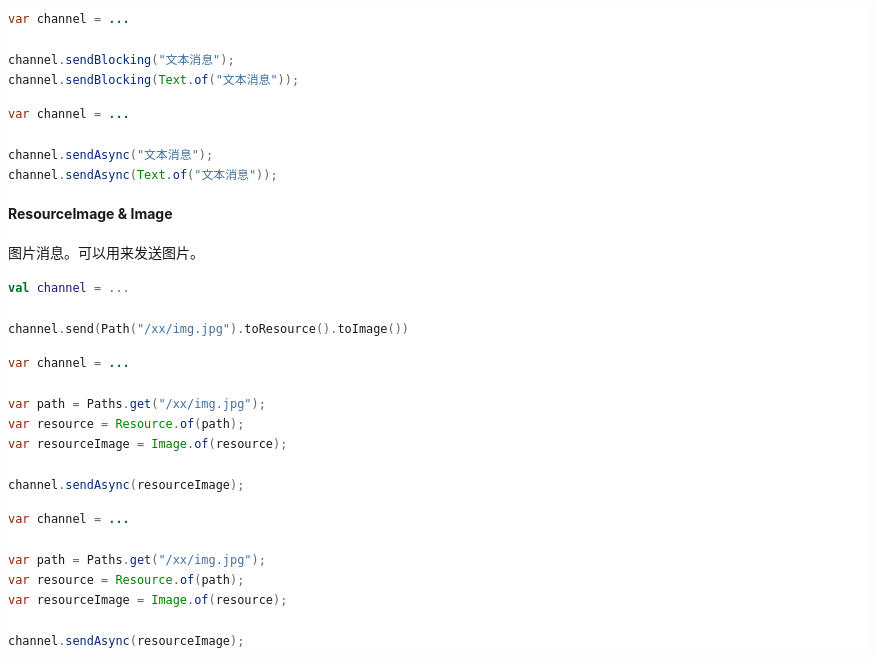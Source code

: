 ```java
var channel = ...
        
channel.sendBlocking("文本消息");
channel.sendBlocking(Text.of("文本消息"));
```

</TabItem>
<TabItem value="Java Async" attributes={{'data-value': `Java`}}>

```java
var channel = ...
        
channel.sendAsync("文本消息");
channel.sendAsync(Text.of("文本消息"));
```

</TabItem>
</Tabs>

#### ResourceImage & Image

图片消息。可以用来发送图片。

<Tabs groupId="code">
<TabItem value="Kotlin" attributes={{'data-value': `Kotlin`}}>

```kotlin
val channel = ...

channel.send(Path("/xx/img.jpg").toResource().toImage())
```

</TabItem>
<TabItem value="Java" attributes={{'data-value': `Java`}}>

```java
var channel = ...

var path = Paths.get("/xx/img.jpg");
var resource = Resource.of(path);
var resourceImage = Image.of(resource);

channel.sendAsync(resourceImage);
```

</TabItem>
<TabItem value="Java Async" attributes={{'data-value': `Java`}}>

```java
var channel = ...

var path = Paths.get("/xx/img.jpg");
var resource = Resource.of(path);
var resourceImage = Image.of(resource);

channel.sendAsync(resourceImage);
```
